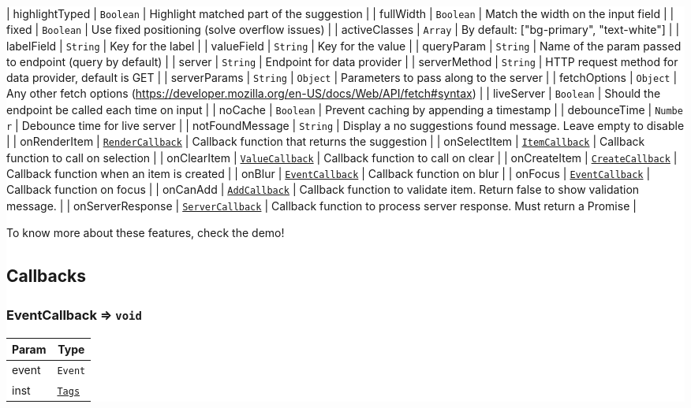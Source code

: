| highlightTyped       | <code>Boolean</code>                           | Highlight matched part of the suggestion                                                        |
| fullWidth            | <code>Boolean</code>                           | Match the width on the input field                                                              |
| fixed                | <code>Boolean</code>                           | Use fixed positioning (solve overflow issues)                                                   |
| activeClasses        | <code>Array</code>                             | By default: ["bg-primary", "text-white"]                                                        |
| labelField           | <code>String</code>                            | Key for the label                                                                               |
| valueField           | <code>String</code>                            | Key for the value                                                                               |
| queryParam           | <code>String</code>                            | Name of the param passed to endpoint (query by default)                                         |
| server               | <code>String</code>                            | Endpoint for data provider                                                                      |
| serverMethod         | <code>String</code>                            | HTTP request method for data provider, default is GET                                           |
| serverParams         | <code>String</code> \| <code>Object</code>     | Parameters to pass along to the server                                                          |
| fetchOptions         | <code>Object</code>                            | Any other fetch options (https://developer.mozilla.org/en-US/docs/Web/API/fetch#syntax)         |
| liveServer           | <code>Boolean</code>                           | Should the endpoint be called each time on input                                                |
| noCache              | <code>Boolean</code>                           | Prevent caching by appending a timestamp                                                        |
| debounceTime         | <code>Number</code>                            | Debounce time for live server                                                                   |
| notFoundMessage      | <code>String</code>                            | Display a no suggestions found message. Leave empty to disable                                  |
| onRenderItem         | [<code>RenderCallback</code>](#RenderCallback) | Callback function that returns the suggestion                                                   |
| onSelectItem         | [<code>ItemCallback</code>](#ItemCallback)     | Callback function to call on selection                                                          |
| onClearItem          | [<code>ValueCallback</code>](#ValueCallback)   | Callback function to call on clear                                                              |
| onCreateItem         | [<code>CreateCallback</code>](#CreateCallback) | Callback function when an item is created                                                       |
| onBlur               | [<code>EventCallback</code>](#EventCallback)   | Callback function on blur                                                                       |
| onFocus              | [<code>EventCallback</code>](#EventCallback)   | Callback function on focus                                                                      |
| onCanAdd             | [<code>AddCallback</code>](#AddCallback)       | Callback function to validate item. Return false to show validation message.                    |
| onServerResponse     | [<code>ServerCallback</code>](#ServerCallback) | Callback function to process server response. Must return a Promise                             |

To know more about these features, check the demo!

## Callbacks

<a name="EventCallback"></a>

### EventCallback ⇒ <code>void</code>

| Param | Type                       |
| ----- | -------------------------- |
| event | <code>Event</code>         |
| inst  | [<code>Tags</code>](#Tags) |
